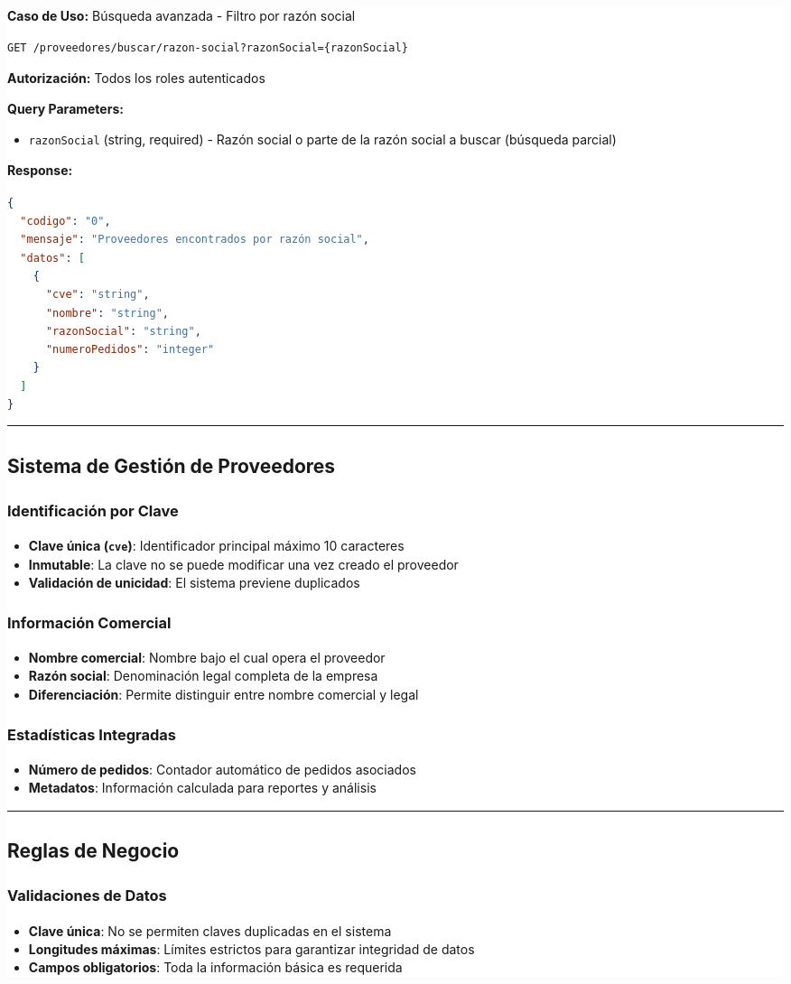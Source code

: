 **Caso de Uso:** Búsqueda avanzada - Filtro por razón social

```http
GET /proveedores/buscar/razon-social?razonSocial={razonSocial}
```

**Autorización:** Todos los roles autenticados

**Query Parameters:**
- `razonSocial` (string, required) - Razón social o parte de la razón social a buscar (búsqueda parcial)

**Response:**
```json
{
  "codigo": "0",
  "mensaje": "Proveedores encontrados por razón social",
  "datos": [
    {
      "cve": "string",
      "nombre": "string",
      "razonSocial": "string",
      "numeroPedidos": "integer"
    }
  ]
}
```

---

## Sistema de Gestión de Proveedores

### Identificación por Clave
- **Clave única (`cve`)**: Identificador principal máximo 10 caracteres
- **Inmutable**: La clave no se puede modificar una vez creado el proveedor
- **Validación de unicidad**: El sistema previene duplicados

### Información Comercial
- **Nombre comercial**: Nombre bajo el cual opera el proveedor
- **Razón social**: Denominación legal completa de la empresa
- **Diferenciación**: Permite distinguir entre nombre comercial y legal

### Estadísticas Integradas
- **Número de pedidos**: Contador automático de pedidos asociados
- **Metadatos**: Información calculada para reportes y análisis

---

## Reglas de Negocio

### Validaciones de Datos
- **Clave única**: No se permiten claves duplicadas en el sistema
- **Longitudes máximas**: Límites estrictos para garantizar integridad de datos
- **Campos obligatorios**: Toda la información básica es requerida
